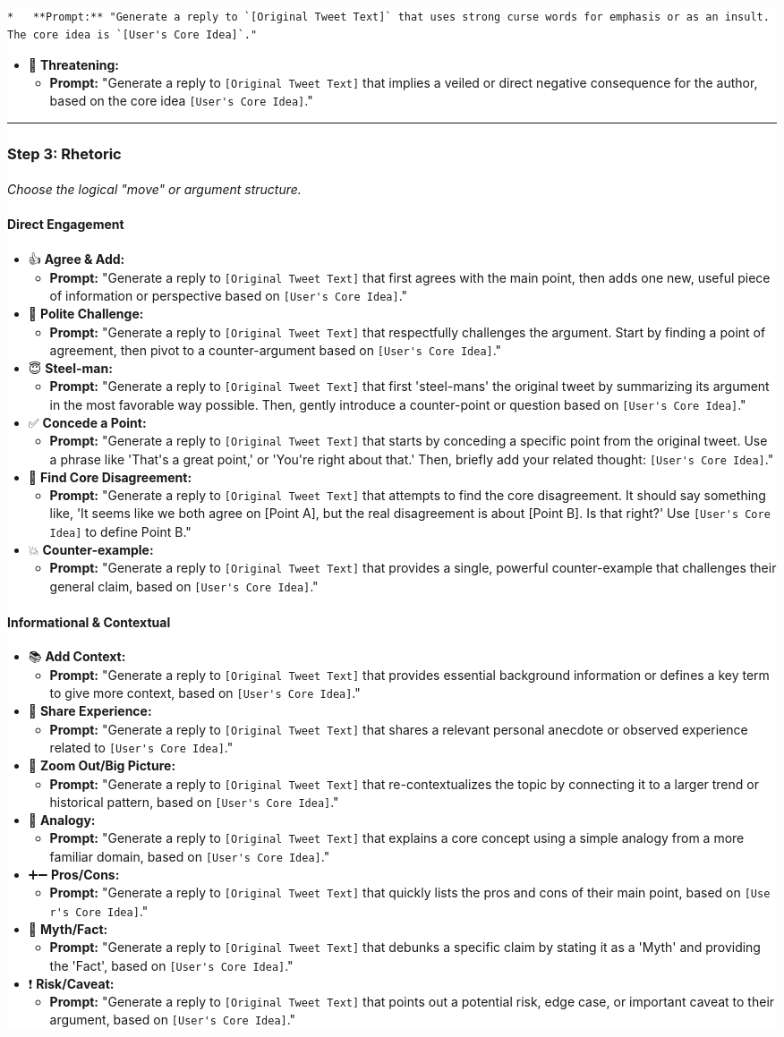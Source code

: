     *   **Prompt:** "Generate a reply to `[Original Tweet Text]` that uses strong curse words for emphasis or as an insult. The core idea is `[User's Core Idea]`."
*   🚨 **Threatening:**
    *   **Prompt:** "Generate a reply to `[Original Tweet Text]` that implies a veiled or direct negative consequence for the author, based on the core idea `[User's Core Idea]`."

---

### **Step 3: Rhetoric**
*Choose the logical "move" or argument structure.*

#### **Direct Engagement**
*   👍 **Agree & Add:**
    *   **Prompt:** "Generate a reply to `[Original Tweet Text]` that first agrees with the main point, then adds one new, useful piece of information or perspective based on `[User's Core Idea]`."
*   🤝 **Polite Challenge:**
    *   **Prompt:** "Generate a reply to `[Original Tweet Text]` that respectfully challenges the argument. Start by finding a point of agreement, then pivot to a counter-argument based on `[User's Core Idea]`."
*   😇 **Steel-man:**
    *   **Prompt:** "Generate a reply to `[Original Tweet Text]` that first 'steel-mans' the original tweet by summarizing its argument in the most favorable way possible. Then, gently introduce a counter-point or question based on `[User's Core Idea]`."
*   ✅ **Concede a Point:**
    *   **Prompt:** "Generate a reply to `[Original Tweet Text]` that starts by conceding a specific point from the original tweet. Use a phrase like 'That's a great point,' or 'You're right about that.' Then, briefly add your related thought: `[User's Core Idea]`."
*   🎯 **Find Core Disagreement:**
    *   **Prompt:** "Generate a reply to `[Original Tweet Text]` that attempts to find the core disagreement. It should say something like, 'It seems like we both agree on [Point A], but the real disagreement is about [Point B]. Is that right?' Use `[User's Core Idea]` to define Point B."
*   💥 **Counter-example:**
    *   **Prompt:** "Generate a reply to `[Original Tweet Text]` that provides a single, powerful counter-example that challenges their general claim, based on `[User's Core Idea]`."

#### **Informational & Contextual**
*   📚 **Add Context:**
    *   **Prompt:** "Generate a reply to `[Original Tweet Text]` that provides essential background information or defines a key term to give more context, based on `[User's Core Idea]`."
*   🔗 **Share Experience:**
    *   **Prompt:** "Generate a reply to `[Original Tweet Text]` that shares a relevant personal anecdote or observed experience related to `[User's Core Idea]`."
*   🔭 **Zoom Out/Big Picture:**
    *   **Prompt:** "Generate a reply to `[Original Tweet Text]` that re-contextualizes the topic by connecting it to a larger trend or historical pattern, based on `[User's Core Idea]`."
*   🧠 **Analogy:**
    *   **Prompt:** "Generate a reply to `[Original Tweet Text]` that explains a core concept using a simple analogy from a more familiar domain, based on `[User's Core Idea]`."
*   ➕➖ **Pros/Cons:**
    *   **Prompt:** "Generate a reply to `[Original Tweet Text]` that quickly lists the pros and cons of their main point, based on `[User's Core Idea]`."
*   🧪 **Myth/Fact:**
    *   **Prompt:** "Generate a reply to `[Original Tweet Text]` that debunks a specific claim by stating it as a 'Myth' and providing the 'Fact', based on `[User's Core Idea]`."
*   ❗ **Risk/Caveat:**
    *   **Prompt:** "Generate a reply to `[Original Tweet Text]` that points out a potential risk, edge case, or important caveat to their argument, based on `[User's Core Idea]`."
